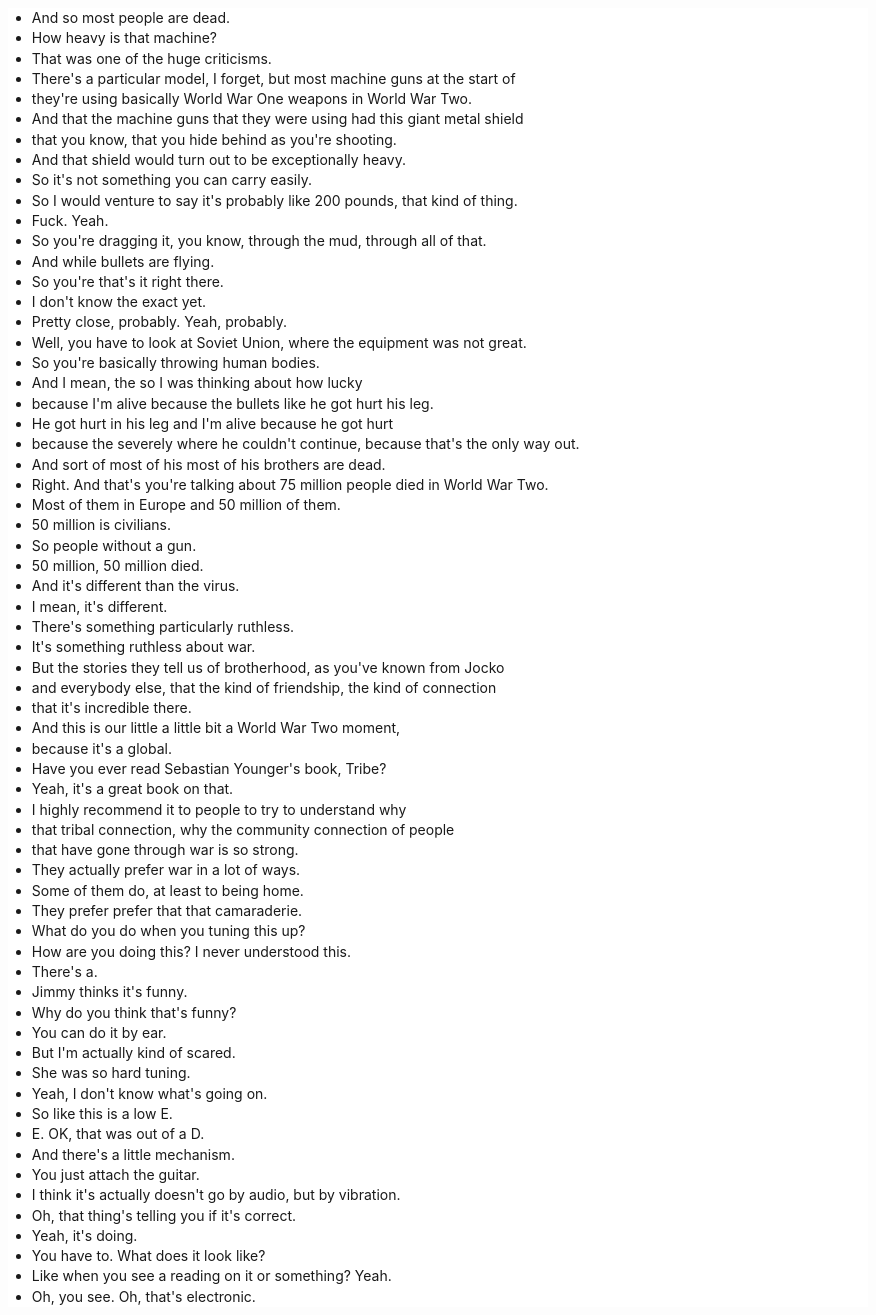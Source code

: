 *  And so most people are dead.
*  How heavy is that machine?
*  That was one of the huge criticisms.
*  There's a particular model, I forget, but most machine guns at the start of
*  they're using basically World War One weapons in World War Two.
*  And that the machine guns that they were using had this giant metal shield
*  that you know, that you hide behind as you're shooting.
*  And that shield would turn out to be exceptionally heavy.
*  So it's not something you can carry easily.
*  So I would venture to say it's probably like 200 pounds, that kind of thing.
*  Fuck. Yeah.
*  So you're dragging it, you know, through the mud, through all of that.
*  And while bullets are flying.
*  So you're that's it right there.
*  I don't know the exact yet.
*  Pretty close, probably. Yeah, probably.
*  Well, you have to look at Soviet Union, where the equipment was not great.
*  So you're basically throwing human bodies.
*  And I mean, the so I was thinking about how lucky
*  because I'm alive because the bullets like he got hurt his leg.
*  He got hurt in his leg and I'm alive because he got hurt
*  because the severely where he couldn't continue, because that's the only way out.
*  And sort of most of his most of his brothers are dead.
*  Right. And that's you're talking about 75 million people died in World War Two.
*  Most of them in Europe and 50 million of them.
*  50 million is civilians.
*  So people without a gun.
*  50 million, 50 million died.
*  And it's different than the virus.
*  I mean, it's different.
*  There's something particularly ruthless.
*  It's something ruthless about war.
*  But the stories they tell us of brotherhood, as you've known from Jocko
*  and everybody else, that the kind of friendship, the kind of connection
*  that it's incredible there.
*  And this is our little a little bit a World War Two moment,
*  because it's a global.
*  Have you ever read Sebastian Younger's book, Tribe?
*  Yeah, it's a great book on that.
*  I highly recommend it to people to try to understand why
*  that tribal connection, why the community connection of people
*  that have gone through war is so strong.
*  They actually prefer war in a lot of ways.
*  Some of them do, at least to being home.
*  They prefer prefer that that camaraderie.
*  What do you do when you tuning this up?
*  How are you doing this? I never understood this.
*  There's a.
*  Jimmy thinks it's funny.
*  Why do you think that's funny?
*  You can do it by ear.
*  But I'm actually kind of scared.
*  She was so hard tuning.
*  Yeah, I don't know what's going on.
*  So like this is a low E.
*  E. OK, that was out of a D.
*  And there's a little mechanism.
*  You just attach the guitar.
*  I think it's actually doesn't go by audio, but by vibration.
*  Oh, that thing's telling you if it's correct.
*  Yeah, it's doing.
*  You have to. What does it look like?
*  Like when you see a reading on it or something? Yeah.
*  Oh, you see. Oh, that's electronic.